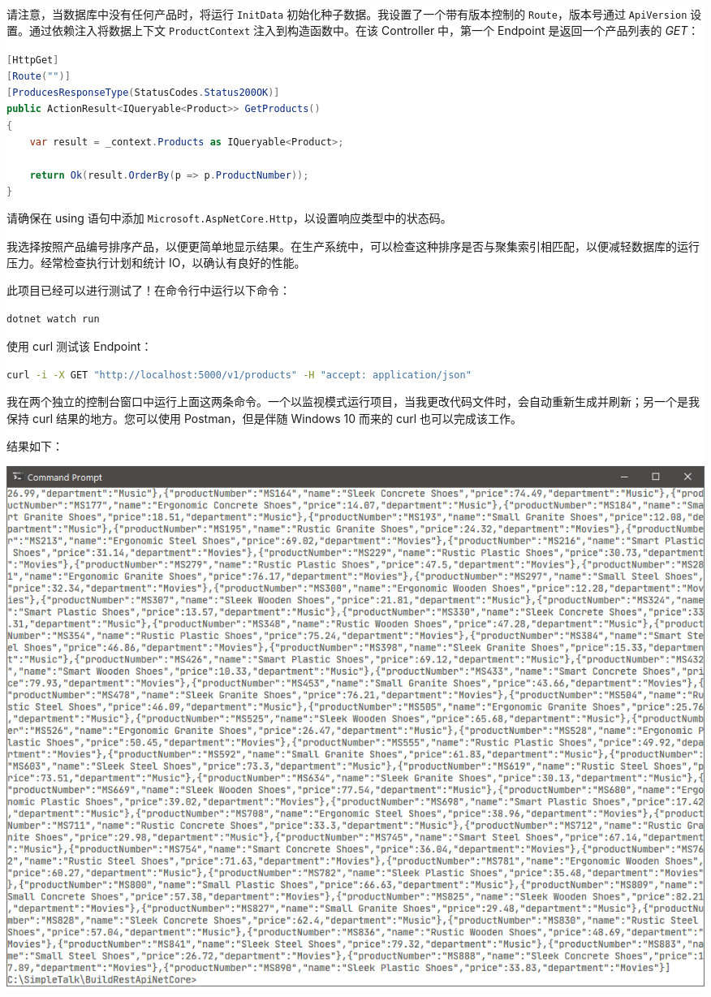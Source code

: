 请注意，当数据库中没有任何产品时，将运行 `InitData` 初始化种子数据。我设置了一个带有版本控制的 `Route`，版本号通过 `ApiVersion` 设置。通过依赖注入将数据上下文 `ProductContext` 注入到构造函数中。在该 Controller 中，第一个 Endpoint 是返回一个产品列表的 *GET*：

```csharp
[HttpGet]
[Route("")]
[ProducesResponseType(StatusCodes.Status200OK)]
public ActionResult<IQueryable<Product>> GetProducts()
{
    var result = _context.Products as IQueryable<Product>;

    return Ok(result.OrderBy(p => p.ProductNumber));
}
```

请确保在 using 语句中添加 `Microsoft.AspNetCore.Http`，以设置响应类型中的状态码。

我选择按照产品编号排序产品，以便更简单地显示结果。在生产系统中，可以检查这种排序是否与聚集索引相匹配，以便减轻数据库的运行压力。经常检查执行计划和统计 IO，以确认有良好的性能。

此项目已经可以进行测试了！在命令行中运行以下命令：

```bash
dotnet watch run
```

使用 curl 测试该 Endpoint：

```bash
curl -i -X GET "http://localhost:5000/v1/products" -H "accept: application/json"
```

我在两个独立的控制台窗口中运行上面这两条命令。一个以监视模式运行项目，当我更改代码文件时，会自动重新生成并刷新；另一个是我保持 curl 结果的地方。您可以使用 Postman，但是伴随 Windows 10 而来的 curl 也可以完成该工作。

结果如下：

![curl results of GetProducts](/assets/images/202103/curl-results-get-products.png)

[^1]: <https://www.red-gate.com/simple-talk/dotnet/c-programming/build-a-rest-api-in-net-core/> Build a REST API in .NET Core
[^dotnet]: <https://dotnet.microsoft.com/download/dotnet-core> Download .NET Core  
[^GitHub]: <https://github.com/beautifulcoder/BuildRestApiNetCore> 示例代码
[^endpoints]: <https://rapidapi.com/blog/api-glossary/endpoint/> API Endpoints
[^Semantic]: <https://semver.org/> Semantic Versioning
[^RFC]: <https://tools.ietf.org/html/rfc7807> RFC 7807 规范
[^rfc6902]: <https://tools.ietf.org/html/rfc6902> JSON Patch 文档